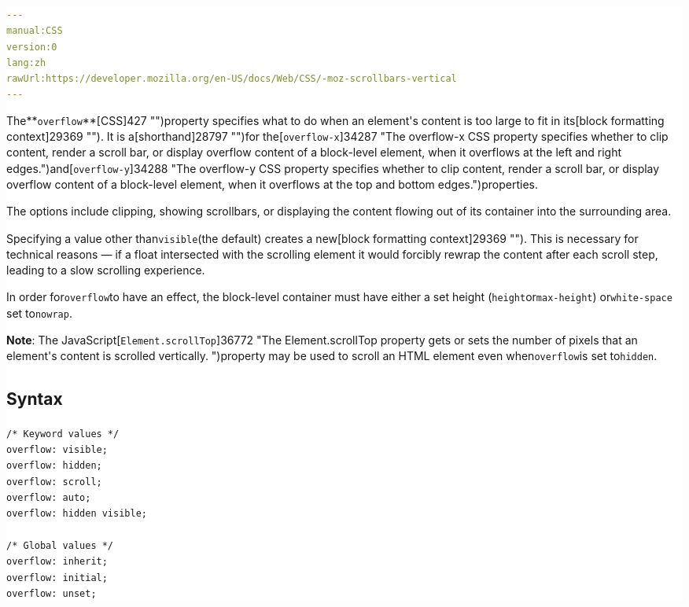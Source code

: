 ```yaml
---
manual:CSS
version:0
lang:zh
rawUrl:https://developer.mozilla.org/en-US/docs/Web/CSS/-moz-scrollbars-vertical
---
```






The**`overflow`**[CSS]427 "")property specifies what to do when an element&#39;s content is too large to fit in its[block formatting context]29369 ""). It is a[shorthand]28797 "")for the[`overflow-x`]34287 "The overflow-x CSS property specifies whether to clip content, render a scroll bar, or display overflow content of a block-level element, when it overflows at the left and right edges.")and[`overflow-y`]34288 "The overflow-y CSS property specifies whether to clip content, render a scroll bar, or display overflow content of a block-level element, when it overflows at the top and bottom edges.")properties.

<iframe src='https://interactive-examples.mdn.mozilla.net/pages/css/overflow.html' width='100%' height='250'></iframe>


The options include clipping, showing scrollbars, or displaying the content flowing out of its container into the surrounding area.



Specifying a value other than`visible`(the default) creates a new[block formatting context]29369 ""). This is necessary for technical reasons — if a float intersected with the scrolling element it would forcibly rewrap the content after each scroll step, leading to a slow scrolling experience.



In order for`overflow`to have an effect, the block-level container must have either a set height (`height`or`max-height`) or`white-space`set to`nowrap`.



**Note**: The JavaScript[`Element.scrollTop`]36772 "The Element.scrollTop property gets or sets the number of pixels that an element's content is scrolled vertically. ")property may be used to scroll an HTML element even when`overflow`is set to`hidden`.



## Syntax<a name="Syntax"></a>

```
/* Keyword values */
overflow: visible;
overflow: hidden;
overflow: scroll;
overflow: auto;
overflow: hidden visible;

/* Global values */
overflow: inherit;
overflow: initial;
overflow: unset;
```
